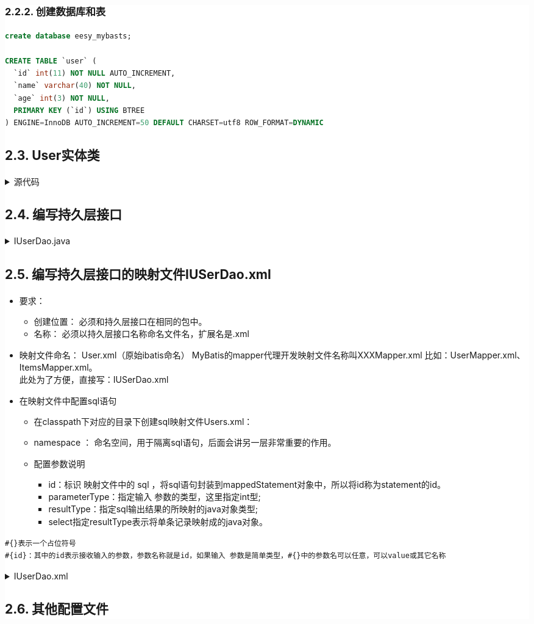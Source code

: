 ### 2.2.2. 创建数据库和表
```sql
create database eesy_mybasts;

CREATE TABLE `user` (
  `id` int(11) NOT NULL AUTO_INCREMENT,
  `name` varchar(40) NOT NULL,
  `age` int(3) NOT NULL,
  PRIMARY KEY (`id`) USING BTREE
) ENGINE=InnoDB AUTO_INCREMENT=50 DEFAULT CHARSET=utf8 ROW_FORMAT=DYNAMIC

```

## 2.3. User实体类
<details><summary>源代码</summary></details>

## 2.4. 编写持久层接口
<details><summary>IUserDao.java</summary></details>





## 2.5. 编写持久层接口的映射文件IUSerDao.xml
* 要求：
    * 创建位置： 必须和持久层接口在相同的包中。
    * 名称： 必须以持久层接口名称命名文件名，扩展名是.xml

* 映射文件命名：
User.xml（原始ibatis命名）
MyBatis的mapper代理开发映射文件名称叫XXXMapper.xml
比如：UserMapper.xml、ItemsMapper.xml。  
此处为了方便，直接写：IUSerDao.xml  

* 在映射文件中配置sql语句
    * 在classpath下对应的目录下创建sql映射文件Users.xml： 
    * namespace ： 命名空间，用于隔离sql语句，后面会讲另一层非常重要的作用。
    * 配置参数说明

        * id：标识 映射文件中的 sql ，将sql语句封装到mappedStatement对象中，所以将id称为statement的id。
        * parameterType：指定输入 参数的类型，这里指定int型;
        * resultType：指定sql输出结果的所映射的java对象类型;
        * select指定resultType表示将单条记录映射成的java对象。

```txt
#{}表示一个占位符号
#{id}：其中的id表示接收输入的参数，参数名称就是id，如果输入 参数是简单类型，#{}中的参数名可以任意，可以value或其它名称
```
    
<details><summary>IUserDao.xml</summary></details>

## 2.6. 其他配置文件

